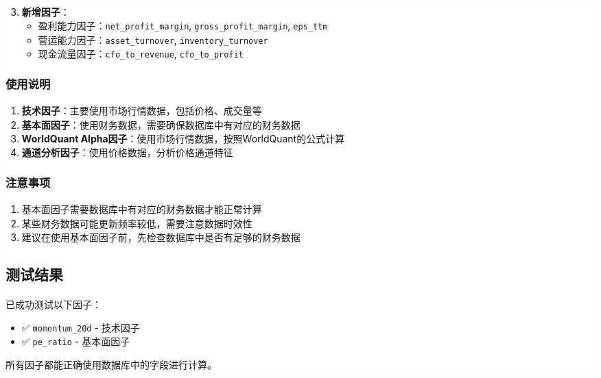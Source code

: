3. **新增因子**：
   - 盈利能力因子：`net_profit_margin`, `gross_profit_margin`, `eps_ttm`
   - 营运能力因子：`asset_turnover`, `inventory_turnover`
   - 现金流量因子：`cfo_to_revenue`, `cfo_to_profit`

### 使用说明

1. **技术因子**：主要使用市场行情数据，包括价格、成交量等
2. **基本面因子**：使用财务数据，需要确保数据库中有对应的财务数据
3. **WorldQuant Alpha因子**：使用市场行情数据，按照WorldQuant的公式计算
4. **通道分析因子**：使用价格数据，分析价格通道特征

### 注意事项

1. 基本面因子需要数据库中有对应的财务数据才能正常计算
2. 某些财务数据可能更新频率较低，需要注意数据时效性
3. 建议在使用基本面因子前，先检查数据库中是否有足够的财务数据

## 测试结果

已成功测试以下因子：
- ✅ `momentum_20d` - 技术因子
- ✅ `pe_ratio` - 基本面因子

所有因子都能正确使用数据库中的字段进行计算。
